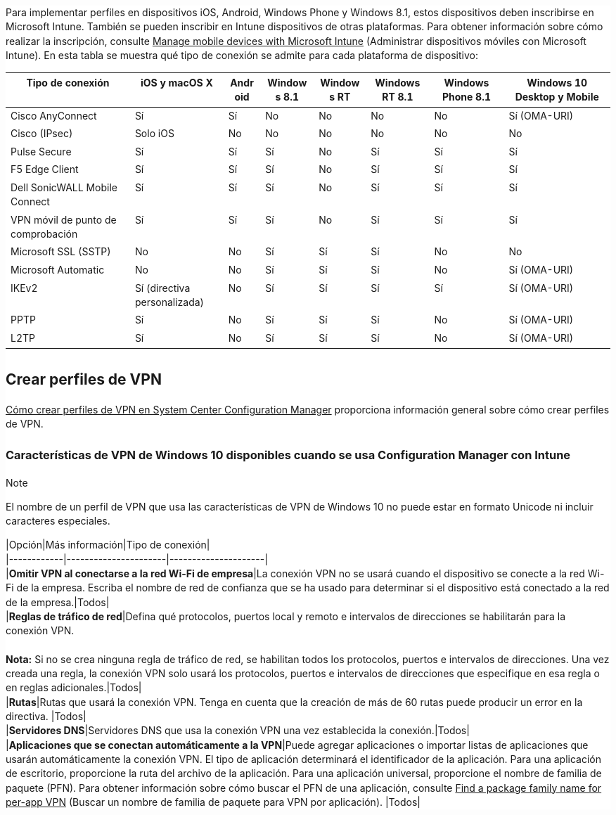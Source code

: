  Para implementar perfiles en dispositivos iOS, Android, Windows Phone y Windows 8.1, estos dispositivos deben inscribirse en Microsoft Intune. También se pueden inscribir en Intune dispositivos de otras plataformas. Para obtener información sobre cómo realizar la inscripción, consulte [Manage mobile devices with Microsoft Intune](https://technet.microsoft.com/en-us/library/dn646962.aspx) (Administrar dispositivos móviles con Microsoft Intune). En esta tabla se muestra qué tipo de conexión se admite para cada plataforma de dispositivo:  

 |Tipo de conexión|iOS y macOS X|Android|Windows 8.1|Windows RT|Windows RT 8.1|Windows Phone 8.1|Windows 10 Desktop y Mobile|  
 |---------------------|----------------------|-------------|-----------------|----------------|--------------------|-----------------------|-----------------------------------|  
 |Cisco AnyConnect|Sí|Sí|No|No|No|No|Sí (OMA-URI)|
 |Cisco (IPsec)|Solo iOS|No|No|No|No|No|No|  
 |Pulse Secure|Sí|Sí|Sí|No|Sí|Sí|Sí|  
 |F5 Edge Client|Sí|Sí|Sí|No|Sí|Sí|Sí|  
 |Dell SonicWALL Mobile Connect|Sí|Sí|Sí|No|Sí|Sí|Sí|  
 |VPN móvil de punto de comprobación|Sí|Sí|Sí|No|Sí|Sí|Sí|  
 |Microsoft SSL (SSTP)|No|No|Sí|Sí|Sí|No|No|  
 |Microsoft Automatic|No|No|Sí|Sí|Sí|No|Sí (OMA-URI)|  
 |IKEv2|Sí (directiva personalizada)|No|Sí|Sí|Sí|Sí|Sí (OMA-URI)|  
 |PPTP|Sí|No|Sí|Sí|Sí|No|Sí (OMA-URI)|  
 |L2TP|Sí|No|Sí|Sí|Sí|No|Sí (OMA-URI)|  

## <a name="create-vpn-profiles"></a>Crear perfiles de VPN
[Cómo crear perfiles de VPN en System Center Configuration Manager](../../protect/deploy-use/create-vpn-profiles.md) proporciona información general sobre cómo crear perfiles de VPN.

###   <a name="windows-10-vpn-features-available-when-using-configuration-manager-with-intune"></a>Características de VPN de Windows 10 disponibles cuando se usa Configuration Manager con Intune  


> [!NOTE]  
> El nombre de un perfil de VPN que usa las características de VPN de Windows 10 no puede estar en formato Unicode ni incluir caracteres especiales.


|Opción|Más información|Tipo de conexión|  
    |------------|----------------------|---------------------|  
    |**Omitir VPN al conectarse a la red Wi-Fi de empresa**|La conexión VPN no se usará cuando el dispositivo se conecte a la red Wi-Fi de la empresa. Escriba el nombre de red de confianza que se ha usado para determinar si el dispositivo está conectado a la red de la empresa.|Todos|  
    |**Reglas de tráfico de red**|Defina qué protocolos, puertos local y remoto e intervalos de direcciones se habilitarán para la conexión VPN.<br /><br /> **Nota:** Si no se crea ninguna regla de tráfico de red, se habilitan todos los protocolos, puertos e intervalos de direcciones. Una vez creada una regla, la conexión VPN solo usará los protocolos, puertos e intervalos de direcciones que especifique en esa regla o en reglas adicionales.|Todos|  
    |**Rutas**|Rutas que usará la conexión VPN. Tenga en cuenta que la creación de más de 60 rutas puede producir un error en la directiva. |Todos|  
    |**Servidores DNS**|Servidores DNS que usa la conexión VPN una vez establecida la conexión.|Todos|  
    |**Aplicaciones que se conectan automáticamente a la VPN**|Puede agregar aplicaciones o importar listas de aplicaciones que usarán automáticamente la conexión VPN. El tipo de aplicación determinará el identificador de la aplicación. Para una aplicación de escritorio, proporcione la ruta del archivo de la aplicación. Para una aplicación universal, proporcione el nombre de familia de paquete (PFN). Para obtener información sobre cómo buscar el PFN de una aplicación, consulte [Find a package family name for per-app VPN](../../protect/deploy-use/find-a-pfn-for-per-app-vpn.md) (Buscar un nombre de familia de paquete para VPN por aplicación). |Todos|
